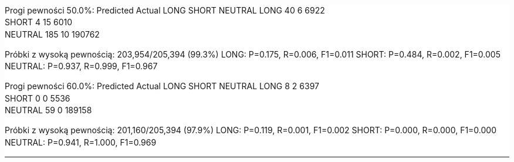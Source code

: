 Progi pewności 50.0%:
Predicted
Actual    LONG  SHORT  NEUTRAL
LONG      40     6      6922  
SHORT     4      15     6010  
NEUTRAL   185    10     190762

Próbki z wysoką pewnością: 203,954/205,394 (99.3%)
LONG: P=0.175, R=0.006, F1=0.011
SHORT: P=0.484, R=0.002, F1=0.005
NEUTRAL: P=0.937, R=0.999, F1=0.967

Progi pewności 60.0%:
Predicted
Actual    LONG  SHORT  NEUTRAL
LONG      8      2      6397  
SHORT     0      0      5536  
NEUTRAL   59     0      189158

Próbki z wysoką pewnością: 201,160/205,394 (97.9%)
LONG: P=0.119, R=0.001, F1=0.002
SHORT: P=0.000, R=0.000, F1=0.000
NEUTRAL: P=0.941, R=1.000, F1=0.969

--------------------------------------------------------------------

